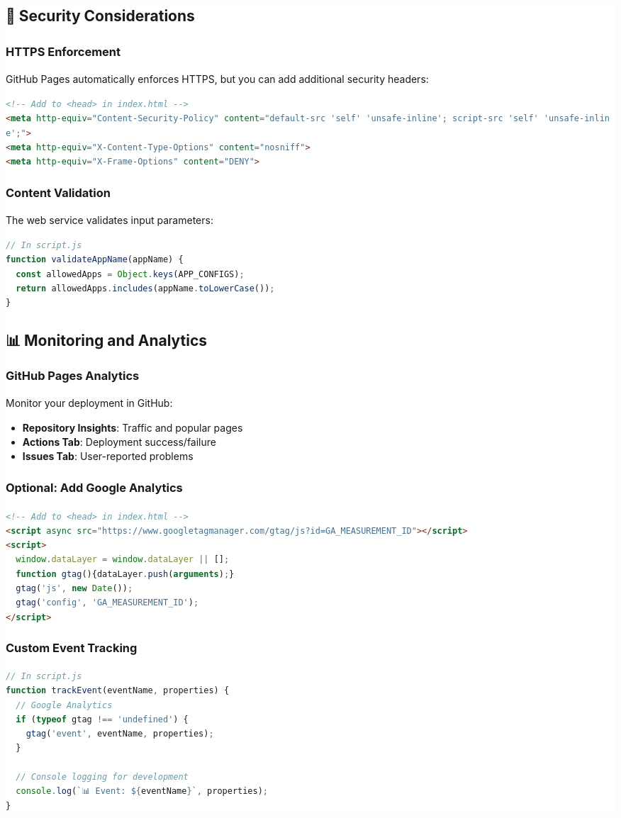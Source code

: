 ## 🔐 Security Considerations

### HTTPS Enforcement

GitHub Pages automatically enforces HTTPS, but you can add additional security headers:

```html
<!-- Add to <head> in index.html -->
<meta http-equiv="Content-Security-Policy" content="default-src 'self' 'unsafe-inline'; script-src 'self' 'unsafe-inline';">
<meta http-equiv="X-Content-Type-Options" content="nosniff">
<meta http-equiv="X-Frame-Options" content="DENY">
```

### Content Validation

The web service validates input parameters:

```javascript
// In script.js
function validateAppName(appName) {
  const allowedApps = Object.keys(APP_CONFIGS);
  return allowedApps.includes(appName.toLowerCase());
}
```

## 📊 Monitoring and Analytics

### GitHub Pages Analytics

Monitor your deployment in GitHub:
- **Repository Insights**: Traffic and popular pages
- **Actions Tab**: Deployment success/failure
- **Issues Tab**: User-reported problems

### Optional: Add Google Analytics

```html
<!-- Add to <head> in index.html -->
<script async src="https://www.googletagmanager.com/gtag/js?id=GA_MEASUREMENT_ID"></script>
<script>
  window.dataLayer = window.dataLayer || [];
  function gtag(){dataLayer.push(arguments);}
  gtag('js', new Date());
  gtag('config', 'GA_MEASUREMENT_ID');
</script>
```

### Custom Event Tracking

```javascript
// In script.js
function trackEvent(eventName, properties) {
  // Google Analytics
  if (typeof gtag !== 'undefined') {
    gtag('event', eventName, properties);
  }
  
  // Console logging for development
  console.log(`📊 Event: ${eventName}`, properties);
}
```
